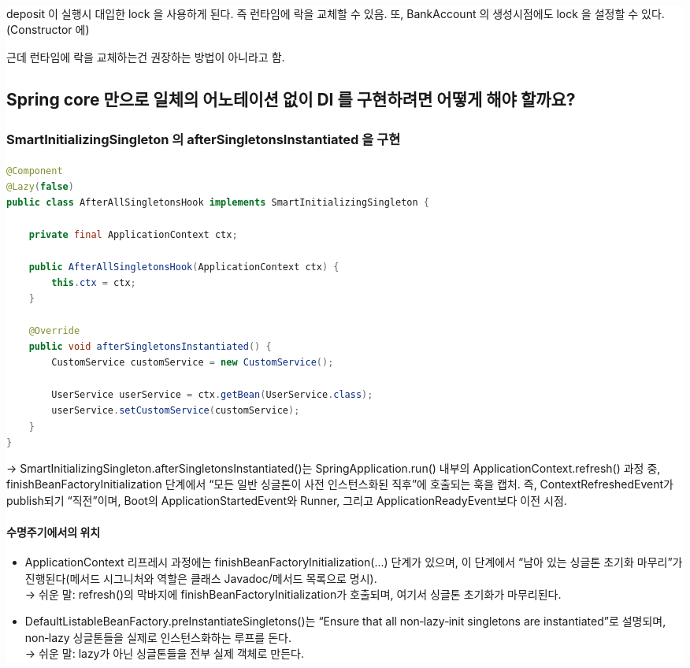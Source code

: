 deposit 이 실행시 대입한 lock 을 사용하게 된다. 즉 런타임에 락을 교체할 수 있음.
또, BankAccount 의 생성시점에도 lock 을 설정할 수 있다. (Constructor 에)

근데 런타임에 락을 교체하는건 권장하는 방법이 아니라고 함.







## Spring core 만으로 일체의 어노테이션 없이 DI 를 구현하려면 어떻게 해야 할까요?

### SmartInitializingSingleton 의 afterSingletonsInstantiated 을 구현

```java
@Component  
@Lazy(false)  
public class AfterAllSingletonsHook implements SmartInitializingSingleton {  
  
    private final ApplicationContext ctx;  
  
    public AfterAllSingletonsHook(ApplicationContext ctx) {  
        this.ctx = ctx;  
    }  
  
    @Override  
    public void afterSingletonsInstantiated() {  
        CustomService customService = new CustomService();  
  
        UserService userService = ctx.getBean(UserService.class);  
        userService.setCustomService(customService);  
    }  
}
```

-> SmartInitializingSingleton.afterSingletonsInstantiated()는 SpringApplication.run() 내부의 
ApplicationContext.refresh() 과정 중, finishBeanFactoryInitialization 단계에서 
“모든 일반 싱글톤이 사전 인스턴스화된 직후”에 호출되는 훅을 캡처. 
즉, ContextRefreshedEvent가 publish되기 “직전”이며, 
Boot의 ApplicationStartedEvent와 Runner, 그리고 ApplicationReadyEvent보다 이전 시점.

#### 수명주기에서의 위치

- ApplicationContext 리프레시 과정에는 finishBeanFactoryInitialization(...) 단계가 있으며, 이 단계에서 “남아 있는 싱글톤 초기화 마무리”가 진행된다(메서드 시그니처와 역할은 클래스 Javadoc/메서드 목록으로 명시).[](https://docs.spring.io/spring-framework/docs/current/javadoc-api/org/springframework/context/support/AbstractApplicationContext.html)​  
    → 쉬운 말: refresh()의 막바지에 finishBeanFactoryInitialization가 호출되며, 여기서 싱글톤 초기화가 마무리된다.[](https://docs.spring.io/spring-framework/docs/current/javadoc-api/org/springframework/context/support/AbstractApplicationContext.html)​
    
- DefaultListableBeanFactory.preInstantiateSingletons()는 “Ensure that all non‑lazy‑init singletons are instantiated”로 설명되며, non‑lazy 싱글톤들을 실제로 인스턴스화하는 루프를 돈다.[](https://docs.spring.io/spring-framework/docs/current/javadoc-api/org/springframework/beans/factory/support/DefaultListableBeanFactory.html)​  
    → 쉬운 말: lazy가 아닌 싱글톤들을 전부 실제 객체로 만든다.[](https://docs.spring.io/spring-framework/docs/current/javadoc-api/org/springframework/beans/factory/support/DefaultListableBeanFactory.html)​
    